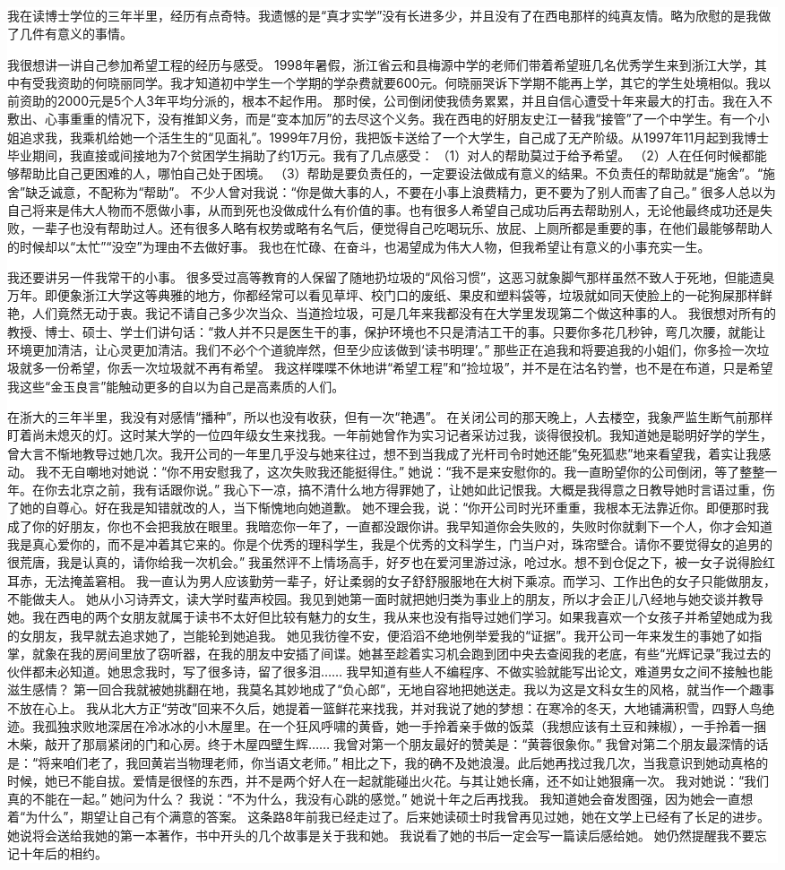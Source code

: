 
我在读博士学位的三年半里，经历有点奇特。我遗憾的是“真才实学”没有长进多少，并且没有了在西电那样的纯真友情。略为欣慰的是我做了几件有意义的事情。

我很想讲一讲自己参加希望工程的经历与感受。
1998年暑假，浙江省云和县梅源中学的老师们带着希望班几名优秀学生来到浙江大学，其中有受我资助的何晓丽同学。我才知道初中学生一个学期的学杂费就要600元。何晓丽哭诉下学期不能再上学，其它的学生处境相似。我以前资助的2000元是5个人3年平均分派的，根本不起作用。
那时侯，公司倒闭使我债务累累，并且自信心遭受十年来最大的打击。我在入不敷出、心事重重的情况下，没有推卸义务，而是“变本加厉”的去尽这个义务。我在西电的好朋友史江一替我“接管”了一个中学生。有一个小姐追求我，我乘机给她一个活生生的“见面礼”。1999年7月份，我把饭卡送给了一个大学生，自己成了无产阶级。从1997年11月起到我博士毕业期间，我直接或间接地为7个贫困学生捐助了约1万元。我有了几点感受：
（1）对人的帮助莫过于给予希望。
（2）人在任何时候都能够帮助比自己更困难的人，哪怕自己处于困境。
（3）帮助是要负责任的，一定要设法做成有意义的结果。不负责任的帮助就是“施舍”。“施舍”缺乏诚意，不配称为“帮助”。
不少人曾对我说：“你是做大事的人，不要在小事上浪费精力，更不要为了别人而害了自己。”
很多人总以为自己将来是伟大人物而不愿做小事，从而到死也没做成什么有价值的事。也有很多人希望自己成功后再去帮助别人，无论他最终成功还是失败，一辈子也没有帮助过人。还有很多人略有权势或略有名气后，便觉得自己吃喝玩乐、放屁、上厕所都是重要的事，在他们最能够帮助人的时候却以“太忙”“没空”为理由不去做好事。
我也在忙碌、在奋斗，也渴望成为伟大人物，但我希望让有意义的小事充实一生。

我还要讲另一件我常干的小事。
很多受过高等教育的人保留了随地扔垃圾的“风俗习惯”，这恶习就象脚气那样虽然不致人于死地，但能遗臭万年。即便象浙江大学这等典雅的地方，你都经常可以看见草坪、校门口的废纸、果皮和塑料袋等，垃圾就如同天使脸上的一砣狗屎那样鲜艳，人们竟然无动于衷。我记不请自己多少次当众、当道捡垃圾，可是几年来我都没有在大学里发现第二个做这种事的人。
我很想对所有的教授、博士、硕士、学士们讲句话：“救人并不只是医生干的事，保护环境也不只是清洁工干的事。只要你多花几秒钟，弯几次腰，就能让环境更加清洁，让心灵更加清洁。我们不必个个道貌岸然，但至少应该做到‘读书明理’。”
那些正在追我和将要追我的小姐们，你多捡一次垃圾就多一份希望，你丢一次垃圾就不再有希望。
我这样喋喋不休地讲“希望工程”和“捡垃圾”，并不是在沽名钓誉，也不是在布道，只是希望我这些“金玉良言”能触动更多的自以为自己是高素质的人们。

在浙大的三年半里，我没有对感情“播种”，所以也没有收获，但有一次“艳遇”。
在关闭公司的那天晚上，人去楼空，我象严监生断气前那样盯着尚未熄灭的灯。这时某大学的一位四年级女生来找我。一年前她曾作为实习记者采访过我，谈得很投机。我知道她是聪明好学的学生，曾大言不惭地教导过她几次。我开公司的一年里几乎没与她来往过，想不到当我成了光杆司令时她还能“兔死狐悲”地来看望我，着实让我感动。
我不无自嘲地对她说：“你不用安慰我了，这次失败我还能挺得住。”
她说：“我不是来安慰你的。我一直盼望你的公司倒闭，等了整整一年。在你去北京之前，我有话跟你说。”
我心下一凉，搞不清什么地方得罪她了，让她如此记恨我。大概是我得意之日教导她时言语过重，伤了她的自尊心。好在我是知错就改的人，当下惭愧地向她道歉。
她不理会我，说：“你开公司时光环重重，我根本无法靠近你。即便那时我成了你的好朋友，你也不会把我放在眼里。我暗恋你一年了，一直都没跟你讲。我早知道你会失败的，失败时你就剩下一个人，你才会知道我是真心爱你的，而不是冲着其它来的。你是个优秀的理科学生，我是个优秀的文科学生，门当户对，珠帘壁合。请你不要觉得女的追男的很荒唐，我是认真的，请你给我一次机会。”
我虽然评不上情场高手，好歹也在爱河里游过泳，呛过水。想不到仓促之下，被一女子说得脸红耳赤，无法掩盖窘相。
我一直认为男人应该勤劳一辈子，好让柔弱的女子舒舒服服地在大树下乘凉。而学习、工作出色的女子只能做朋友，不能做夫人。
她从小习诗弄文，读大学时蜚声校园。我见到她第一面时就把她归类为事业上的朋友，所以才会正儿八经地与她交谈并教导她。我在西电的两个女朋友就属于读书不太好但比较有魅力的女生，我从来也没有指导过她们学习。如果我喜欢一个女孩子并希望她成为我的女朋友，我早就去追求她了，岂能轮到她追我。
她见我彷徨不安，便滔滔不绝地例举爱我的“证据”。我开公司一年来发生的事她了如指掌，就象在我的房间里放了窃听器，在我的朋友中安插了间谍。她甚至趁着实习机会跑到团中央去查阅我的老底，有些“光辉记录”我过去的伙伴都未必知道。她思念我时，写了很多诗，留了很多泪……
我早知道有些人不编程序、不做实验就能写出论文，难道男女之间不接触也能滋生感情？
第一回合我就被她挑翻在地，我莫名其妙地成了“负心郎”，无地自容地把她送走。我以为这是文科女生的风格，就当作一个趣事不放在心上。
我从北大方正“劳改”回来不久后，她提着一篮鲜花来找我，并对我说了她的梦想：在寒冷的冬天，大地铺满积雪，四野人鸟绝迹。我孤独求败地深居在冷冰冰的小木屋里。在一个狂风呼啸的黄昏，她一手拎着亲手做的饭菜（我想应该有土豆和辣椒），一手拎着一捆木柴，敲开了那扇紧闭的门和心房。终于木屋四壁生辉……
我曾对第一个朋友最好的赞美是：“黄蓉很象你。”
我曾对第二个朋友最深情的话是：“将来咱们老了，我回黄岩当物理老师，你当语文老师。”
相比之下，我的确不及她浪漫。此后她再找过我几次，当我意识到她动真格的时候，她已不能自拔。爱情是很怪的东西，并不是两个好人在一起就能碰出火花。与其让她长痛，还不如让她狠痛一次。
我对她说：“我们真的不能在一起。”
她问为什么？
我说：“不为什么，我没有心跳的感觉。”
她说十年之后再找我。
我知道她会奋发图强，因为她会一直想着“为什么”，期望让自己有个满意的答案。 这条路8年前我已经走过了。后来她读硕士时我曾再见过她，她在文学上已经有了长足的进步。
她说将会送给我她的第一本著作，书中开头的几个故事是关于我和她。
我说看了她的书后一定会写一篇读后感给她。
她仍然提醒我不要忘记十年后的相约。
